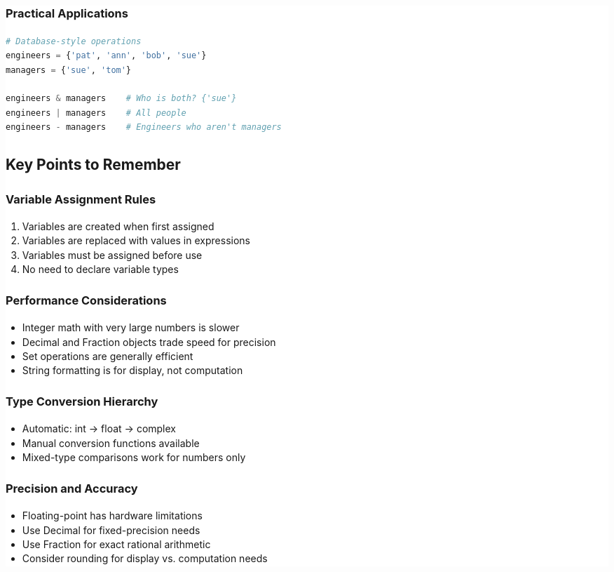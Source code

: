 ### Practical Applications
```python
# Database-style operations
engineers = {'pat', 'ann', 'bob', 'sue'}
managers = {'sue', 'tom'}

engineers & managers    # Who is both? {'sue'}
engineers | managers    # All people
engineers - managers    # Engineers who aren't managers
```

## Key Points to Remember

### Variable Assignment Rules
1. Variables are created when first assigned
2. Variables are replaced with values in expressions  
3. Variables must be assigned before use
4. No need to declare variable types

### Performance Considerations
- Integer math with very large numbers is slower
- Decimal and Fraction objects trade speed for precision
- Set operations are generally efficient
- String formatting is for display, not computation

### Type Conversion Hierarchy
- Automatic: int → float → complex
- Manual conversion functions available
- Mixed-type comparisons work for numbers only

### Precision and Accuracy
- Floating-point has hardware limitations
- Use Decimal for fixed-precision needs
- Use Fraction for exact rational arithmetic
- Consider rounding for display vs. computation needs